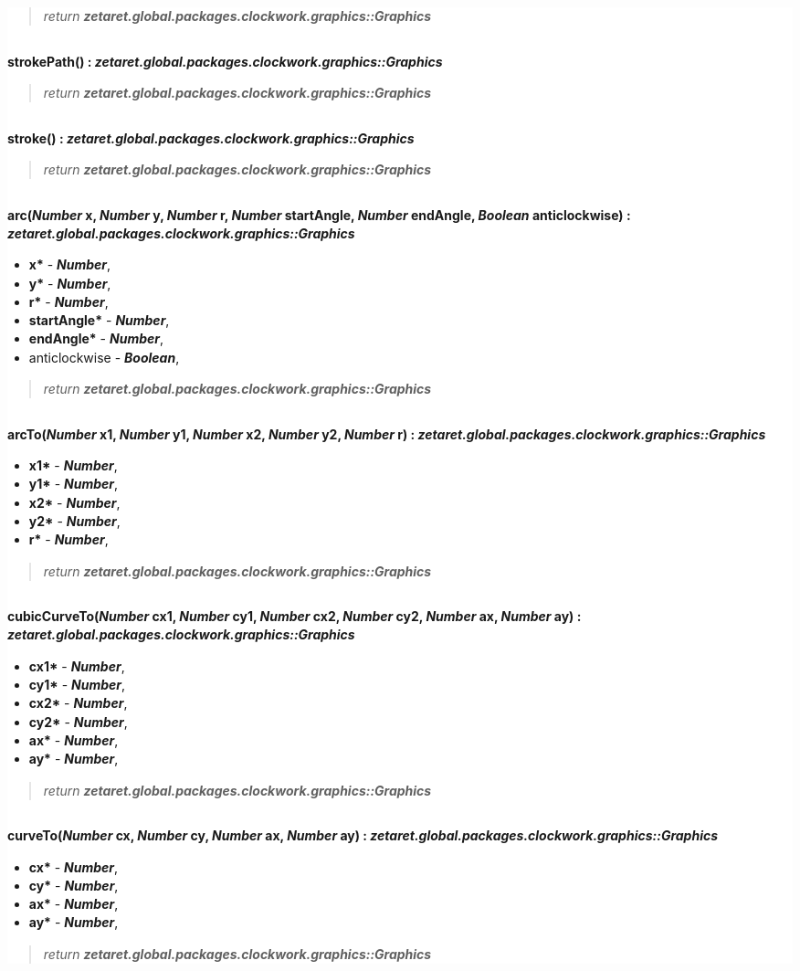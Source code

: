 > *return __zetaret.global.packages.clockwork.graphics::Graphics__*  

##
__strokePath() : *zetaret.global.packages.clockwork.graphics::Graphics*__  
  
> *return __zetaret.global.packages.clockwork.graphics::Graphics__*  

##
__stroke() : *zetaret.global.packages.clockwork.graphics::Graphics*__  
  
> *return __zetaret.global.packages.clockwork.graphics::Graphics__*  

##
__arc(*Number* x, *Number* y, *Number* r, *Number* startAngle, *Number* endAngle, *Boolean* anticlockwise) : *zetaret.global.packages.clockwork.graphics::Graphics*__  
  
- __x*__ - __*Number*__,   
- __y*__ - __*Number*__,   
- __r*__ - __*Number*__,   
- __startAngle*__ - __*Number*__,   
- __endAngle*__ - __*Number*__,   
- anticlockwise - __*Boolean*__,   
> *return __zetaret.global.packages.clockwork.graphics::Graphics__*  

##
__arcTo(*Number* x1, *Number* y1, *Number* x2, *Number* y2, *Number* r) : *zetaret.global.packages.clockwork.graphics::Graphics*__  
  
- __x1*__ - __*Number*__,   
- __y1*__ - __*Number*__,   
- __x2*__ - __*Number*__,   
- __y2*__ - __*Number*__,   
- __r*__ - __*Number*__,   
> *return __zetaret.global.packages.clockwork.graphics::Graphics__*  

##
__cubicCurveTo(*Number* cx1, *Number* cy1, *Number* cx2, *Number* cy2, *Number* ax, *Number* ay) : *zetaret.global.packages.clockwork.graphics::Graphics*__  
  
- __cx1*__ - __*Number*__,   
- __cy1*__ - __*Number*__,   
- __cx2*__ - __*Number*__,   
- __cy2*__ - __*Number*__,   
- __ax*__ - __*Number*__,   
- __ay*__ - __*Number*__,   
> *return __zetaret.global.packages.clockwork.graphics::Graphics__*  

##
__curveTo(*Number* cx, *Number* cy, *Number* ax, *Number* ay) : *zetaret.global.packages.clockwork.graphics::Graphics*__  
  
- __cx*__ - __*Number*__,   
- __cy*__ - __*Number*__,   
- __ax*__ - __*Number*__,   
- __ay*__ - __*Number*__,   
> *return __zetaret.global.packages.clockwork.graphics::Graphics__*  
